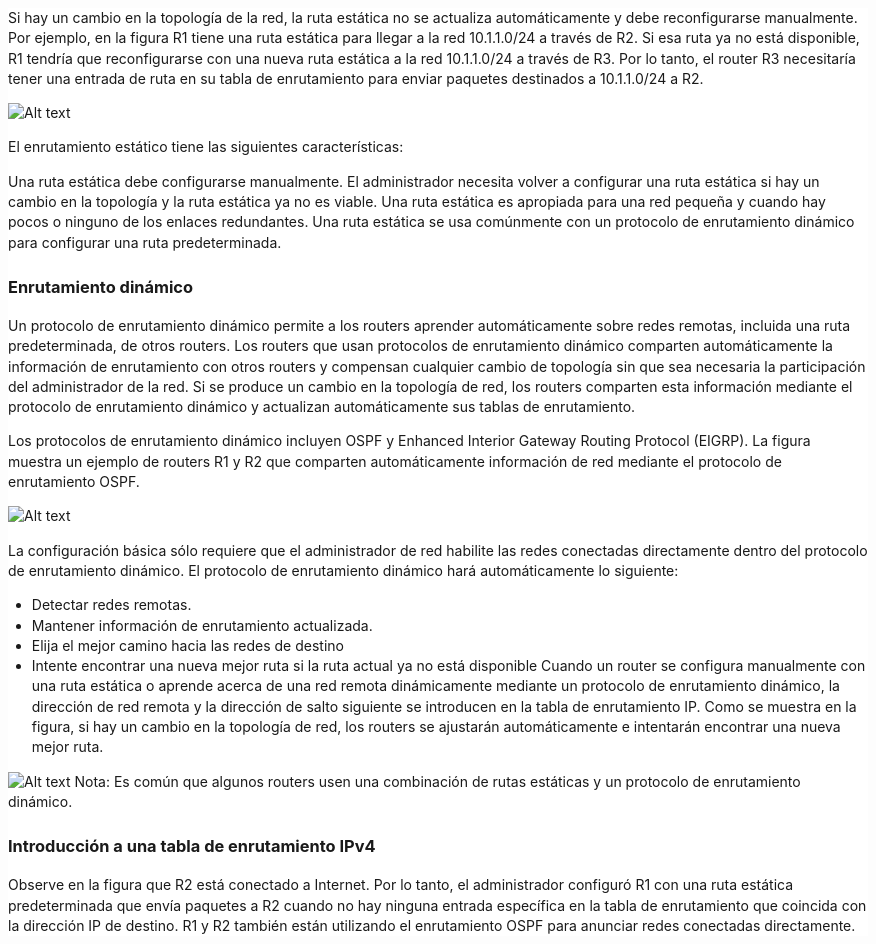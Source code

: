 Si hay un cambio en la topología de la red, la ruta estática no se actualiza automáticamente y debe reconfigurarse manualmente. Por ejemplo, en la figura R1 tiene una ruta estática para llegar a la red 10.1.1.0/24 a través de R2. Si esa ruta ya no está disponible, R1 tendría que reconfigurarse con una nueva ruta estática a la red 10.1.1.0/24 a través de R3. Por lo tanto, el router R3 necesitaría tener una entrada de ruta en su tabla de enrutamiento para enviar paquetes destinados a 10.1.1.0/24 a R2.

![Alt text](image-17.png)

El enrutamiento estático tiene las siguientes características:

Una ruta estática debe configurarse manualmente.
El administrador necesita volver a configurar una ruta estática si hay un cambio en la topología y la ruta estática ya no es viable.
Una ruta estática es apropiada para una red pequeña y cuando hay pocos o ninguno de los enlaces redundantes.
Una ruta estática se usa comúnmente con un protocolo de enrutamiento dinámico para configurar una ruta predeterminada.

### Enrutamiento dinámico

Un protocolo de enrutamiento dinámico permite a los routers aprender automáticamente sobre redes remotas, incluida una ruta predeterminada, de otros routers. Los routers que usan protocolos de enrutamiento dinámico comparten automáticamente la información de enrutamiento con otros routers y compensan cualquier cambio de topología sin que sea necesaria la participación del administrador de la red. Si se produce un cambio en la topología de red, los routers comparten esta información mediante el protocolo de enrutamiento dinámico y actualizan automáticamente sus tablas de enrutamiento.

Los protocolos de enrutamiento dinámico incluyen OSPF y Enhanced Interior Gateway Routing Protocol (EIGRP). La figura muestra un ejemplo de routers R1 y R2 que comparten automáticamente información de red mediante el protocolo de enrutamiento OSPF.

![Alt text](image-18.png)

La configuración básica sólo requiere que el administrador de red habilite las redes conectadas directamente dentro del protocolo de enrutamiento dinámico. El protocolo de enrutamiento dinámico hará automáticamente lo siguiente:

- Detectar redes remotas.
- Mantener información de enrutamiento actualizada.
- Elija el mejor camino hacia las redes de destino
- Intente encontrar una nueva mejor ruta si la ruta actual ya no está disponible
Cuando un router se configura manualmente con una ruta estática o aprende acerca de una red remota dinámicamente mediante un protocolo de enrutamiento dinámico, la dirección de red remota y la dirección de salto siguiente se introducen en la tabla de enrutamiento IP. Como se muestra en la figura, si hay un cambio en la topología de red, los routers se ajustarán automáticamente e intentarán encontrar una nueva mejor ruta.

![Alt text](image-19.png)
Nota: Es común que algunos routers usen una combinación de rutas estáticas y un protocolo de enrutamiento dinámico.

### Introducción a una tabla de enrutamiento IPv4
Observe en la figura que R2 está conectado a Internet. Por lo tanto, el administrador configuró R1 con una ruta estática predeterminada que envía paquetes a R2 cuando no hay ninguna entrada específica en la tabla de enrutamiento que coincida con la dirección IP de destino. R1 y R2 también están utilizando el enrutamiento OSPF para anunciar redes conectadas directamente.
